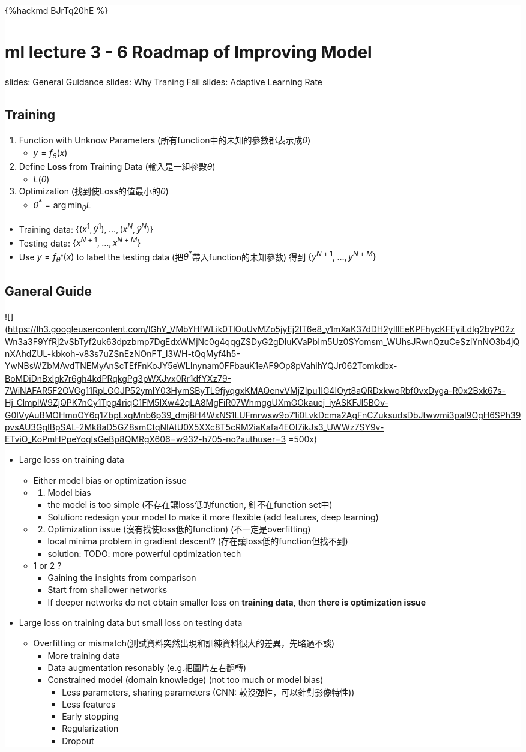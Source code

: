 {%hackmd BJrTq20hE %}

# ml lecture 3 - 6 Roadmap of Improving Model

[slides: General Guidance](https://drive.google.com/file/d/1WAAYhcuQXoLpQkstUQQREd27szNF8XYu/view?usp=sharing)
[slides: Why Traning Fail](https://drive.google.com/file/d/1B7d23cu-xr0HwizHFYpocUAZNMFBeA8e/view?usp=sharing)
[slides: Adaptive Learning Rate](https://drive.google.com/file/d/1joaubc88xZvmcppWfRH9CTw0fh4gJI07/view?usp=sharing)

## Training
1. Function with Unknow Parameters (所有function中的未知的參數都表示成$\theta$)
   - $y = f_\theta(x)$ 
2. Define **Loss** from Training Data (輸入是一組參數$\theta$)
   - $L(\theta)$ 
3. Optimization (找到使Loss的值最小的$\theta$)
   - $\theta^* = \arg \min_\theta L$ 
- Training data: $\{(x^1, \hat y^1), \;\ldots, (x^N, \hat y^N)\}$
- Testing data: $\{x^{N+1}, \;\ldots, x^{N+M}\}$
- Use $y = f_{\theta^*}(x)$ to label the testing data (把$\theta^*$帶入function的未知參數) 得到 $\{y^{N+1}, \;\ldots, y^{N+M}\}$

## Ganeral Guide
![](https://lh3.googleusercontent.com/lGhY_VMbYHfWLik0TlOuUvMZo5jyEj2lT6e8_y1mXaK37dDH2yIllEeKPFhycKFEyiLdIg2byP02zWn3a3F9YfRj2vSbTyf2uk63dpzbmp7DgEdxWMjNc0g4qqgZSDyG2gDluKVaPbIm5Uz0SYomsm_WUhsJRwnQzuCeSziYnNO3b4jQnXAhdZUL-kbkoh-v83s7uZSnEzNOnFT_I3WH-tQqMyf4h5-YwNBsWZbMAvdTNEMyAnScTEfFnKoJY5eWLInynam0FFbauK1eAF9Op8pVahihYQJr062Tomkdbx-BoMDiDnBxlgk7r6gh4kdPRqkgPg3pWXJvx0Rr1dfYXz79-7WiNAFAR5F2OVGg11RpLGGJP52ymIY03HymSByTL9fjyqgxKMAQenvVMjZIpu1IG4IOyt8aQRDxkwoRbf0vxDyga-R0x2Bxk67s-Hj_ClmplW9ZjQPK7nCy1Tpg4riqC1FM5IXw42qLA8MgFiR07WhmggUXmGOkauej_iyASKFJl5BOv-G0IVyAuBMOHmoOY6q1ZbpLxqMnb6p39_dmj8H4WxNS1LUFmrwsw9o71i0LvkDcma2AgFnCZuksudsDbJtwwmi3paI9OgH6SPh39pvsAU3GgIBpSAL-2Mk8aD5GZ8smCtqNIAtU0X5XXc8T5cRM2iaKafa4EOI7ikJs3_UWWz7SY9v-ETviO_KoPmHPpeYogIsGeBp8QMRgX606=w932-h705-no?authuser=3 =500x)
- Large loss on training data
  - Either model bias or optimization issue
  - 1. Model bias
    - the model is too simple (不存在讓loss低的function, 針不在function set中)
    - Solution: redesign your model to make it more flexible (add features, deep learning)
  - 2. Optimization issue (沒有找使loss低的function) (不一定是overfitting)
    - local minima problem in gradient descent?  (存在讓loss低的function但找不到)
    - solution: TODO: more powerful optimization tech
  - 1 or 2 ?
    - Gaining the insights from comparison
    - Start from shallower networks
    - If deeper networks do not obtain smaller loss on **training data**, then **there is optimization issue**

- Large loss on training data but small loss on testing data
  - Overfitting or mismatch(測試資料突然出現和訓練資料很大的差異，先略過不談)
    - More training data
    - Data augmentation resonably (e.g.把圖片左右翻轉)
    - Constrained model (domain knowledge) (not too much or model bias)
      - Less parameters, sharing parameters (CNN: 較沒彈性，可以針對影像特性))
      - Less features
      - Early stopping
      - Regularization
      - Dropout
